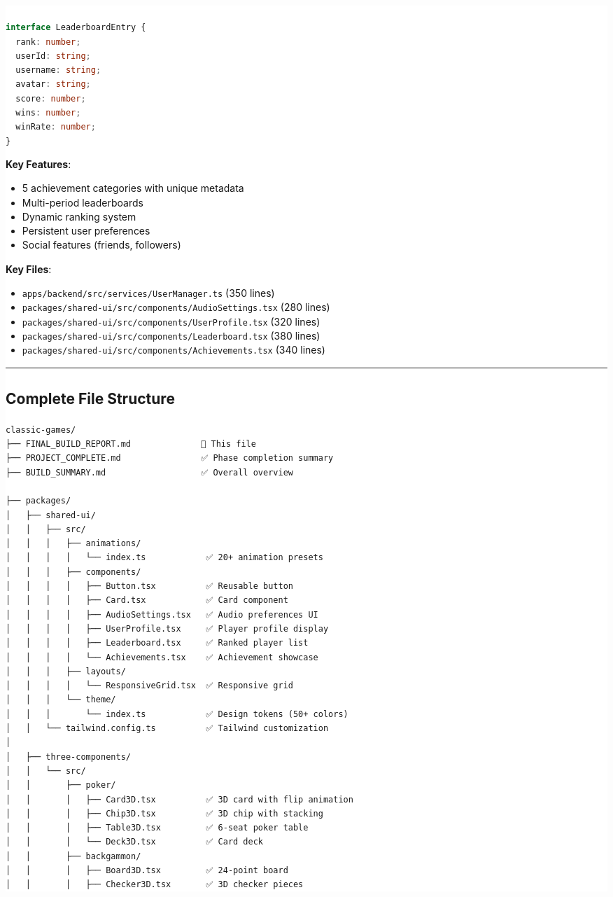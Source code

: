 ```typescript

interface LeaderboardEntry {
  rank: number;
  userId: string;
  username: string;
  avatar: string;
  score: number;
  wins: number;
  winRate: number;
}
```

**Key Features**:
- 5 achievement categories with unique metadata
- Multi-period leaderboards
- Dynamic ranking system
- Persistent user preferences
- Social features (friends, followers)

**Key Files**:
- `apps/backend/src/services/UserManager.ts` (350 lines)
- `packages/shared-ui/src/components/AudioSettings.tsx` (280 lines)
- `packages/shared-ui/src/components/UserProfile.tsx` (320 lines)
- `packages/shared-ui/src/components/Leaderboard.tsx` (380 lines)
- `packages/shared-ui/src/components/Achievements.tsx` (340 lines)

---

## Complete File Structure

```
classic-games/
├── FINAL_BUILD_REPORT.md              📄 This file
├── PROJECT_COMPLETE.md                ✅ Phase completion summary
├── BUILD_SUMMARY.md                   ✅ Overall overview

├── packages/
│   ├── shared-ui/
│   │   ├── src/
│   │   │   ├── animations/
│   │   │   │   └── index.ts            ✅ 20+ animation presets
│   │   │   ├── components/
│   │   │   │   ├── Button.tsx          ✅ Reusable button
│   │   │   │   ├── Card.tsx            ✅ Card component
│   │   │   │   ├── AudioSettings.tsx   ✅ Audio preferences UI
│   │   │   │   ├── UserProfile.tsx     ✅ Player profile display
│   │   │   │   ├── Leaderboard.tsx     ✅ Ranked player list
│   │   │   │   └── Achievements.tsx    ✅ Achievement showcase
│   │   │   ├── layouts/
│   │   │   │   └── ResponsiveGrid.tsx  ✅ Responsive grid
│   │   │   └── theme/
│   │   │       └── index.ts            ✅ Design tokens (50+ colors)
│   │   └── tailwind.config.ts          ✅ Tailwind customization
│
│   ├── three-components/
│   │   └── src/
│   │       ├── poker/
│   │       │   ├── Card3D.tsx          ✅ 3D card with flip animation
│   │       │   ├── Chip3D.tsx          ✅ 3D chip with stacking
│   │       │   ├── Table3D.tsx         ✅ 6-seat poker table
│   │       │   └── Deck3D.tsx          ✅ Card deck
│   │       ├── backgammon/
│   │       │   ├── Board3D.tsx         ✅ 24-point board
│   │       │   ├── Checker3D.tsx       ✅ 3D checker pieces
```
